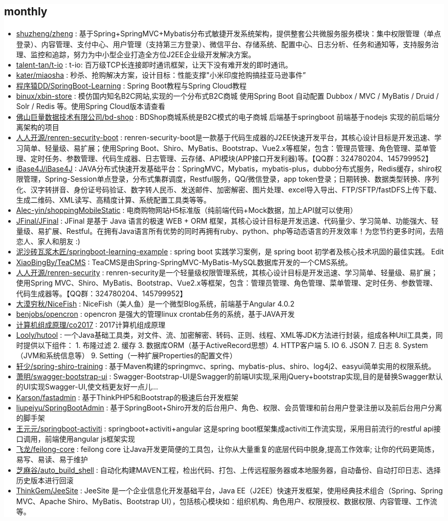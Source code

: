 
## monthly

- [shuzheng/zheng](http://git.oschina.net/shuzheng/zheng) : 基于Spring+SpringMVC+Mybatis分布式敏捷开发系统架构，提供整套公共微服务服务模块：集中权限管理（单点登录）、内容管理、支付中心、用户管理（支持第三方登录）、微信平台、存储系统、配置中心、日志分析、任务和通知等，支持服务治理、监控和追踪，努力为中小型企业打造全方位J2EE企业级开发解决方案。
- [talent-tan/t-io](http://git.oschina.net/tywo45/t-io) : t-io: 百万级TCP长连接即时通讯框架，让天下没有难开发的即时通讯。
- [kater/miaosha](http://git.oschina.net/1028125449/miaosha) : 秒杀、抢购解决方案，设计目标：性能支撑"小米印度抢购搞挂亚马逊事件”
- [程序猿DD/SpringBoot-Learning](http://git.oschina.net/didispace/SpringBoot-Learning) : Spring Boot教程与Spring Cloud教程
- [binux/xbin-store](http://git.oschina.net/binu/xbin-store) : 模仿国内知名B2C网站,实现的一个分布式B2C商城 使用Spring Boot 自动配置 Dubbox / MVC / MyBatis / Druid / Solr / Redis 等。使用Spring Cloud版本请查看
- [佛山巨量数据技术有限公司/bd-shop](http://git.oschina.net/jojozoo/bd-shop) : BDShop商城系统是B2C模式的电子商城 后端基于springboot 前端基于nodejs 实现的前后端分离架构的项目
- [人人开源/renren-security-boot](http://git.oschina.net/babaio/renren-security-boot) : renren-security-boot是一款基于代码生成器的J2EE快速开发平台，其核心设计目标是开发迅速、学习简单、轻量级、易扩展；使用Spring Boot、Shiro、MyBatis、Bootstrap、Vue2.x等框架，包含：管理员管理、角色管理、菜单管理、定时任务、参数管理、代码生成器、日志管理、云存储、API模块(APP接口开发利器)等。【QQ群：324780204、145799952】
- [iBase4J/iBase4J](http://git.oschina.net/iBase4J/iBase4J) : JAVA分布式快速开发基础平台：SpringMVC，Mybatis，mybatis-plus，dubbo分布式服务，Redis缓存，shiro权限管理，Spring-Session单点登录，分布式集群调度，Restful服务，QQ/微信登录，app token登录；日期转换、数据类型转换、序列化、汉字转拼音、身份证号码验证、数字转人民币、发送邮件、加密解密、图片处理、excel导入导出、FTP/SFTP/fastDFS上传下载、生成二维码、XML读写、高精度计算、系统配置工具类等等。
- [Alec-yin/shoppingMobileStatic](http://git.oschina.net/yinluhui/shoppingMobileStatic) : 电商购物网站H5标准版（纯前端代码+Mock数据，加上API就可以使用）
- [JFinal/JFinal](http://git.oschina.net/jfinal/jfinal) : JFinal 是基于 Java 语言的极速 WEB + ORM 框架，其核心设计目标是开发迅速、代码量少、学习简单、功能强大、轻量级、易扩展、Restful。在拥有Java语言所有优势的同时再拥有ruby、python、php等动态语言的开发效率！为您节约更多时间，去陪恋人、家人和朋友 :)
- [泥沙砖瓦浆木匠/springboot-learning-example](http://git.oschina.net/jeff1993/springboot-learning-example) : spring boot 实践学习案例，是 spring boot 初学者及核心技术巩固的最佳实践。 Edit
- [XiaoBingBy/TeaCMS](http://git.oschina.net/xiaobingby/TeaCMS) : TeaCMS是由Spring-SpringMVC-MyBatis-MySQL数据库开发的一个CMS系统。
- [人人开源/renren-security](http://git.oschina.net/babaio/renren-security) : renren-security是一个轻量级权限管理系统，其核心设计目标是开发迅速、学习简单、轻量级、易扩展；使用Spring MVC、Shiro、MyBatis、Bootstrap、Vue2.x等框架，包含：管理员管理、角色管理、菜单管理、定时任务、参数管理、代码生成器等。【QQ群：324780204、145799952】
- [大漠穷秋/NiceFish](http://git.oschina.net/mumu-osc/NiceFish) : NiceFish（美人鱼）是一个微型Blog系统，前端基于Angular 4.0.2
- [benjobs/opencron](http://git.oschina.net/benjobs/opencron) : opencron 是强大的管理linux crontab任务的系统，基于JAVA开发
- [计算机组成原理/co2017](http://git.oschina.net/computer_organization_2017/co2017) : 2017计算机组成原理
- [Looly/hutool](http://git.oschina.net/loolly/hutool) : 一个Java基础工具类，对文件、流、加密解密、转码、正则、线程、XML等JDK方法进行封装，组成各种Util工具类，同时提供以下组件： 1. 布隆过滤 2. 缓存 3. 数据库ORM（基于ActiveRecord思想）4. HTTP客户端 5. IO 6. JSON 7. 日志 8. System（JVM和系统信息等） 9. Setting（一种扩展Properties的配置文件）
- [轩少/spring-shiro-training](http://git.oschina.net/wangzhixuan/spring-shiro-training) : 基于Maven构建的springmvc、spring、mybatis-plus、shiro、log4j2、easyui简单实用的权限系统。
- [萧明/swagger-bootstrap-ui](http://git.oschina.net/xiaoym/swagger-bootstrap-ui) : Swagger-Bootstrap-UI是Swagger的前端UI实现,采用jQuery+bootstrap实现,目的是替换Swagger默认的UI实现Swagger-UI,使文档更友好一点儿...
- [Karson/fastadmin](http://git.oschina.net/karson/fastadmin) : 基于ThinkPHP5和Bootstrap的极速后台开发框架
- [liupeiyu/SpringBootAdmin](http://git.oschina.net/liupeiyu/springbootadmin) : 基于SpringBoot+Shiro开发的后台用户、角色、权限、会员管理和前台用户登录注册以及前后台用户分离的脚手架
- [王元元/springboot-activiti](http://git.oschina.net/wyy396731037/springboot-activiti) : springboot+activiti+angular 这是spring boot框架集成activiti工作流实现，采用目前流行的restful api接口调用，前端使用angular js框架实现
- [飞龙/feilong-core](http://git.oschina.net/ifeilong/feilong-core) : feilong core 让Java开发更简便的工具包，让你从大量重复的底层代码中脱身,提高工作效率; 让你的代码更简炼，易写、易读、易于维护
- [芝麻谷/auto_build_shell](http://git.oschina.net/houjinxin/auto_build_shell) : 自动化构建MAVEN工程，检出代码、打包、上传远程服务器或本地服务器，自动备份、自动打印日志、选择历史版本进行回滚
- [ThinkGem/JeeSite](http://git.oschina.net/thinkgem/jeesite) : JeeSite 是一个企业信息化开发基础平台，Java EE（J2EE）快速开发框架，使用经典技术组合（Spring、Spring MVC、Apache Shiro、MyBatis、Bootstrap UI），包括核心模块如：组织机构、角色用户、权限授权、数据权限、内容管理、工作流等。
